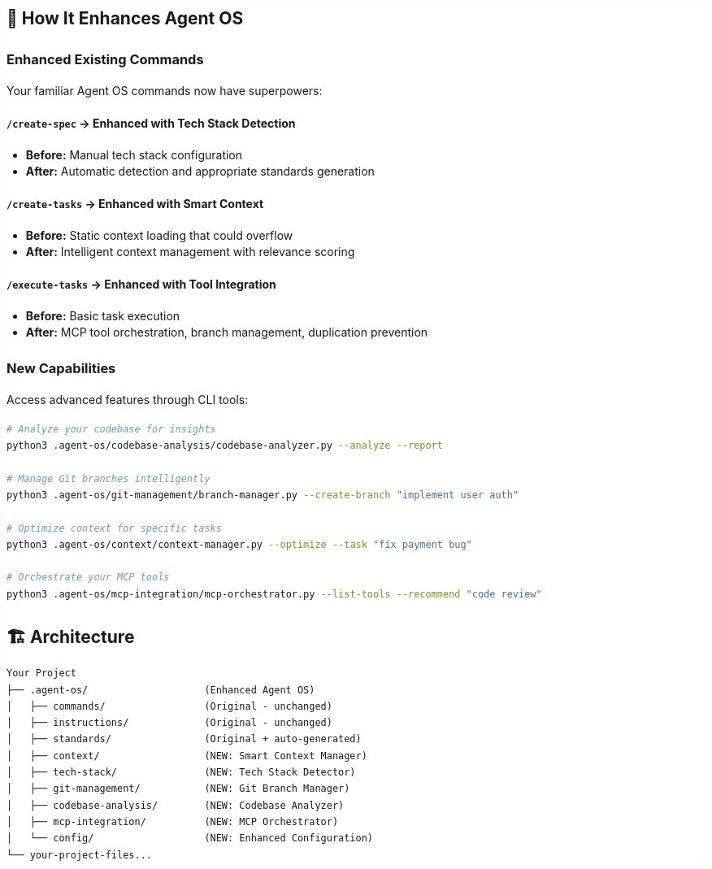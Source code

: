 ## 📖 How It Enhances Agent OS

### Enhanced Existing Commands

Your familiar Agent OS commands now have superpowers:

#### `/create-spec` → Enhanced with Tech Stack Detection
- **Before:** Manual tech stack configuration
- **After:** Automatic detection and appropriate standards generation

#### `/create-tasks` → Enhanced with Smart Context  
- **Before:** Static context loading that could overflow
- **After:** Intelligent context management with relevance scoring

#### `/execute-tasks` → Enhanced with Tool Integration
- **Before:** Basic task execution
- **After:** MCP tool orchestration, branch management, duplication prevention

### New Capabilities

Access advanced features through CLI tools:

```bash
# Analyze your codebase for insights
python3 .agent-os/codebase-analysis/codebase-analyzer.py --analyze --report

# Manage Git branches intelligently  
python3 .agent-os/git-management/branch-manager.py --create-branch "implement user auth"

# Optimize context for specific tasks
python3 .agent-os/context/context-manager.py --optimize --task "fix payment bug"

# Orchestrate your MCP tools
python3 .agent-os/mcp-integration/mcp-orchestrator.py --list-tools --recommend "code review"
```

## 🏗️ Architecture

```
Your Project
├── .agent-os/                    (Enhanced Agent OS)
│   ├── commands/                 (Original - unchanged)
│   ├── instructions/             (Original - unchanged)
│   ├── standards/                (Original + auto-generated)
│   ├── context/                  (NEW: Smart Context Manager)
│   ├── tech-stack/               (NEW: Tech Stack Detector)
│   ├── git-management/           (NEW: Git Branch Manager)
│   ├── codebase-analysis/        (NEW: Codebase Analyzer)
│   ├── mcp-integration/          (NEW: MCP Orchestrator)
│   └── config/                   (NEW: Enhanced Configuration)
└── your-project-files...
```
